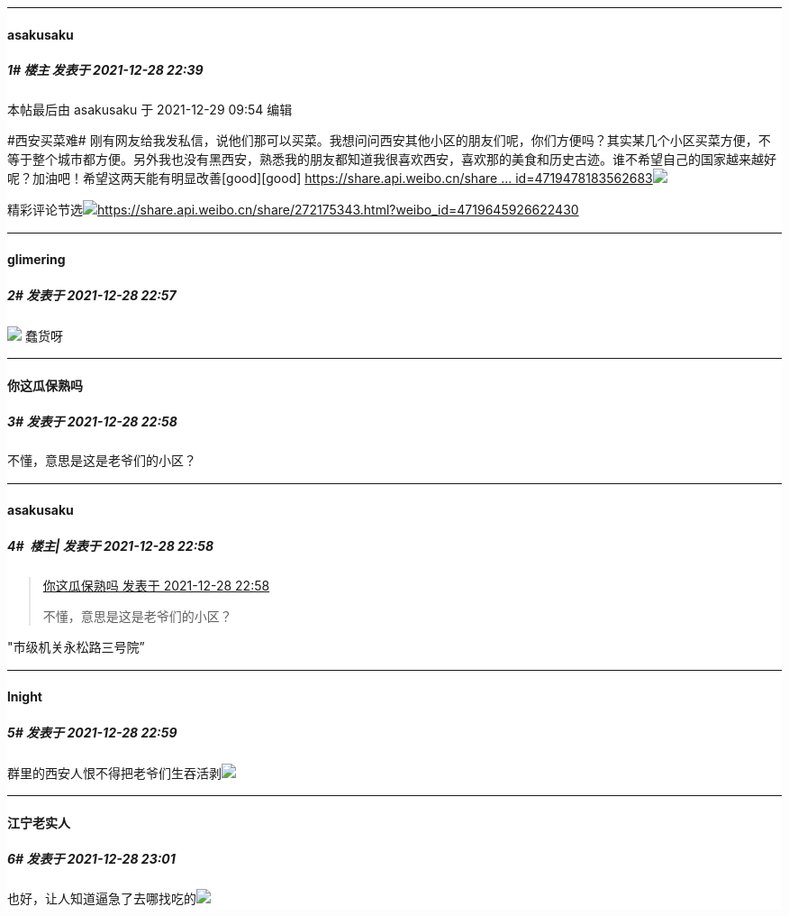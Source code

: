 

*****

####  asakusaku  
##### 1#       楼主       发表于 2021-12-28 22:39

 本帖最后由 asakusaku 于 2021-12-29 09:54 编辑 

#西安买菜难# 刚有网友给我发私信，说他们那可以买菜。我想问问西安其他小区的朋友们呢，你们方便吗？其实某几个小区买菜方便，不等于整个城市都方便。另外我也没有黑西安，熟悉我的朋友都知道我很喜欢西安，喜欢那的美食和历史古迹。谁不希望自己的国家越来越好呢？加油吧！希望这两天能有明显改善[good][good] [https://share.api.weibo.cn/share ... id=4719478183562683](https://share.api.weibo.cn/share/272117889.html?weibo_id=4719478183562683)<img src="https://i.bmp.ovh/imgs/2021/12/c2ffa35fd0c5eb1d.jpg" referrerpolicy="no-referrer">

精彩评论节选<img src="https://i.bmp.ovh/imgs/2021/12/1f2d53d20a690f2d.jpg" referrerpolicy="no-referrer">https://share.api.weibo.cn/share/272175343.html?weibo_id=4719645926622430

*****

####  glimering  
##### 2#       发表于 2021-12-28 22:57

<img src="https://static.saraba1st.com/image/smiley/face2017/067.png" referrerpolicy="no-referrer">
蠢货呀

*****

####  你这瓜保熟吗  
##### 3#       发表于 2021-12-28 22:58

不懂，意思是这是老爷们的小区？

*****

####  asakusaku  
##### 4#         楼主| 发表于 2021-12-28 22:58

<blockquote><a href="httphttps://bbs.saraba1st.com/2b/forum.php?mod=redirect&amp;goto=findpost&amp;pid=54081591&amp;ptid=2044581" target="_blank">你这瓜保熟吗 发表于 2021-12-28 22:58</a>

不懂，意思是这是老爷们的小区？</blockquote>
"市级机关永松路三号院”

*****

####  lnight  
##### 5#       发表于 2021-12-28 22:59

群里的西安人恨不得把老爷们生吞活剥<img src="https://static.saraba1st.com/image/smiley/face2017/067.png" referrerpolicy="no-referrer">

*****

####  江宁老实人  
##### 6#       发表于 2021-12-28 23:01

也好，让人知道逼急了去哪找吃的<img src="https://static.saraba1st.com/image/smiley/face2017/048.png" referrerpolicy="no-referrer">

